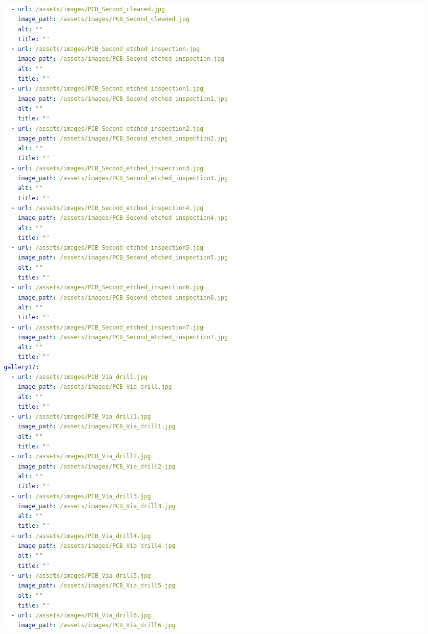 ```yaml
  - url: /assets/images/PCB_Second_cleaned.jpg
    image_path: /assets/images/PCB_Second_cleaned.jpg
    alt: ""
    title: ""
  - url: /assets/images/PCB_Second_etched_inspection.jpg
    image_path: /assets/images/PCB_Second_etched_inspection.jpg
    alt: ""
    title: ""
  - url: /assets/images/PCB_Second_etched_inspection1.jpg
    image_path: /assets/images/PCB_Second_etched_inspection1.jpg
    alt: ""
    title: ""
  - url: /assets/images/PCB_Second_etched_inspection2.jpg
    image_path: /assets/images/PCB_Second_etched_inspection2.jpg
    alt: ""
    title: ""
  - url: /assets/images/PCB_Second_etched_inspection3.jpg
    image_path: /assets/images/PCB_Second_etched_inspection3.jpg
    alt: ""
    title: ""
  - url: /assets/images/PCB_Second_etched_inspection4.jpg
    image_path: /assets/images/PCB_Second_etched_inspection4.jpg
    alt: ""
    title: ""
  - url: /assets/images/PCB_Second_etched_inspection5.jpg
    image_path: /assets/images/PCB_Second_etched_inspection5.jpg
    alt: ""
    title: ""
  - url: /assets/images/PCB_Second_etched_inspection6.jpg
    image_path: /assets/images/PCB_Second_etched_inspection6.jpg
    alt: ""
    title: ""
  - url: /assets/images/PCB_Second_etched_inspection7.jpg
    image_path: /assets/images/PCB_Second_etched_inspection7.jpg
    alt: ""
    title: ""
gallery17:
  - url: /assets/images/PCB_Via_drill.jpg
    image_path: /assets/images/PCB_Via_drill.jpg
    alt: ""
    title: ""
  - url: /assets/images/PCB_Via_drill1.jpg
    image_path: /assets/images/PCB_Via_drill1.jpg
    alt: ""
    title: ""
  - url: /assets/images/PCB_Via_drill2.jpg
    image_path: /assets/images/PCB_Via_drill2.jpg
    alt: ""
    title: ""
  - url: /assets/images/PCB_Via_drill3.jpg
    image_path: /assets/images/PCB_Via_drill3.jpg
    alt: ""
    title: ""
  - url: /assets/images/PCB_Via_drill4.jpg
    image_path: /assets/images/PCB_Via_drill4.jpg
    alt: ""
    title: ""
  - url: /assets/images/PCB_Via_drill5.jpg
    image_path: /assets/images/PCB_Via_drill5.jpg
    alt: ""
    title: ""
  - url: /assets/images/PCB_Via_drill6.jpg
    image_path: /assets/images/PCB_Via_drill6.jpg
```